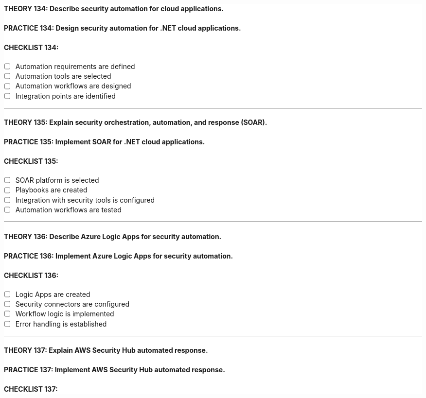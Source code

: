 
#### THEORY 134: Describe security automation for cloud applications.

#### PRACTICE 134: Design security automation for .NET cloud applications.

#### CHECKLIST 134:

- [ ] Automation requirements are defined
- [ ] Automation tools are selected
- [ ] Automation workflows are designed
- [ ] Integration points are identified

---

#### THEORY 135: Explain security orchestration, automation, and response (SOAR).

#### PRACTICE 135: Implement SOAR for .NET cloud applications.

#### CHECKLIST 135:

- [ ] SOAR platform is selected
- [ ] Playbooks are created
- [ ] Integration with security tools is configured
- [ ] Automation workflows are tested

---

#### THEORY 136: Describe Azure Logic Apps for security automation.

#### PRACTICE 136: Implement Azure Logic Apps for security automation.

#### CHECKLIST 136:

- [ ] Logic Apps are created
- [ ] Security connectors are configured
- [ ] Workflow logic is implemented
- [ ] Error handling is established

---

#### THEORY 137: Explain AWS Security Hub automated response.

#### PRACTICE 137: Implement AWS Security Hub automated response.

#### CHECKLIST 137:
